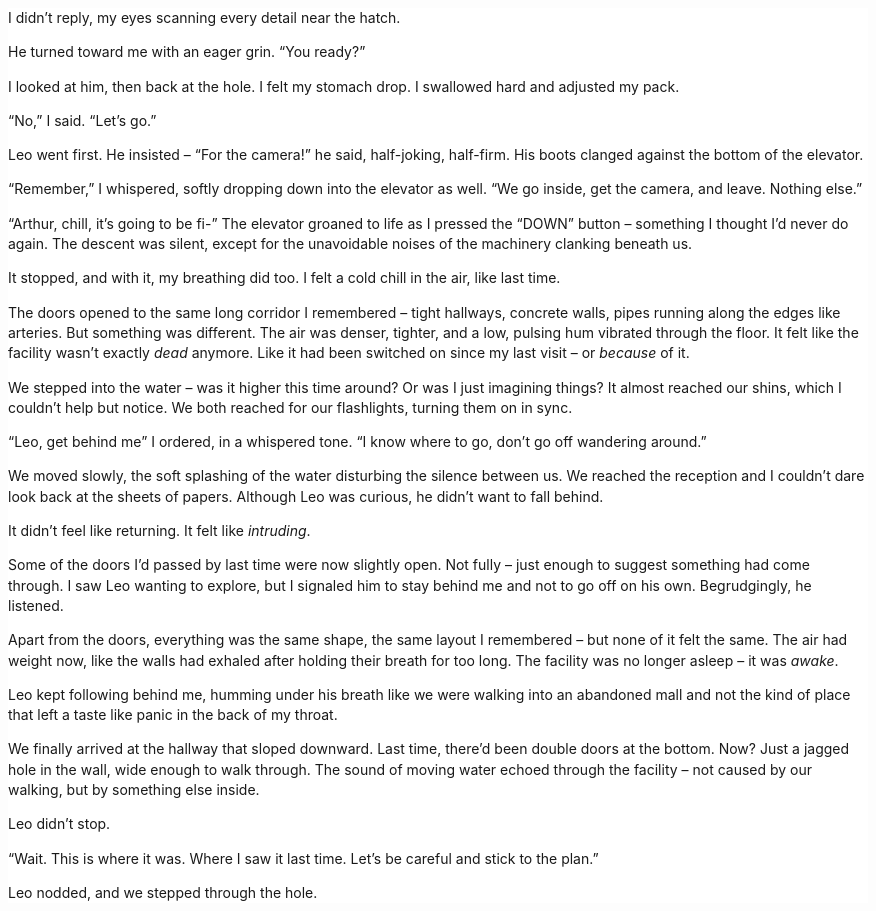 I didn’t reply, my eyes scanning every detail near the hatch.

He turned toward me with an eager grin. “You ready?”

I looked at him, then back at the hole. I felt my stomach drop. I swallowed hard and adjusted my pack.

“No,” I said. “Let’s go.”

Leo went first. He insisted – “For the camera!” he said, half-joking, half-firm. His boots clanged against the bottom of the elevator.

“Remember,” I whispered, softly dropping down into the elevator as well. “We go inside, get the camera, and leave. Nothing else.”

“Arthur, chill, it’s going to be fi-” The elevator groaned to life as I pressed the “DOWN” button – something I thought I’d never do again. The descent was silent, except for the unavoidable noises of the machinery clanking beneath us.

It stopped, and with it, my breathing did too. I felt a cold chill in the air, like last time.

The doors opened to the same long corridor I remembered – tight hallways, concrete walls, pipes running along the edges like arteries. But something was different. The air was denser, tighter, and a low, pulsing hum vibrated through the floor. It felt like the facility wasn’t exactly *dead* anymore. Like it had been switched on since my last visit – or *because* of it.

We stepped into the water – was it higher this time around? Or was I just imagining things? It almost reached our shins, which I couldn’t help but notice. We both reached for our flashlights, turning them on in sync.

“Leo, get behind me” I ordered, in a whispered tone. “I know where to go, don’t go off wandering around.”

We moved slowly, the soft splashing of the water disturbing the silence between us. We reached the reception and I couldn’t dare look back at the sheets of papers. Although Leo was curious, he didn’t want to fall behind.

It didn’t feel like returning. It felt like *intruding*.

Some of the doors I’d passed by last time were now slightly open. Not fully – just enough to suggest something had come through. I saw Leo wanting to explore, but I signaled him to stay behind me and not to go off on his own. Begrudgingly, he listened.

Apart from the doors, everything was the same shape, the same layout I remembered – but none of it felt the same. The air had weight now, like the walls had exhaled after holding their breath for too long. The facility was no longer asleep – it was *awake*.

Leo kept following behind me, humming under his breath like we were walking into an abandoned mall and not the kind of place that left a taste like panic in the back of my throat.

We finally arrived at the hallway that sloped downward. Last time, there’d been double doors at the bottom. Now? Just a jagged hole in the wall, wide enough to walk through. The sound of moving water echoed through the facility – not caused by our walking, but by something else inside.

Leo didn’t stop.

“Wait. This is where it was. Where I saw it last time. Let’s be careful and stick to the plan.”

Leo nodded, and we stepped through the hole.
